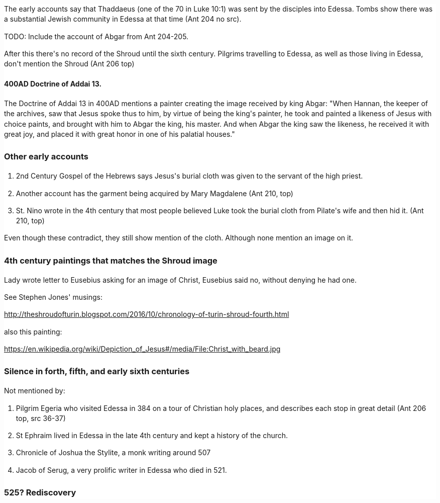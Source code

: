The early accounts say that Thaddaeus (one of the 70 in Luke 10:1) was sent by the disciples into Edessa. Tombs show there was a substantial Jewish community in Edessa at that time (Ant 204 no src).

TODO: Include the account of Abgar from Ant 204-205.

After this there's no record of the Shroud until the sixth century. Pilgrims travelling to Edessa, as well as those living in Edessa, don't mention the Shroud (Ant 206 top)

#### 400AD Doctrine of Addai 13.

The Doctrine of Addai 13 in 400AD mentions a painter creating the image received  by king Abgar: "When Hannan, the keeper of the archives, saw that Jesus spoke thus to him, by virtue of being the king's painter, he took and painted a likeness of Jesus with choice paints, and brought with him to Abgar the king, his master. And when Abgar the king saw the likeness, he received it with great joy, and placed it with great honor in one of his palatial houses."

### Other early accounts

1.  2nd Century Gospel of the Hebrews says Jesus's burial cloth was given to the servant of the high priest.
    
2.  Another account has the garment being acquired by Mary Magdalene (Ant 210, top)
    
3.  St. Nino wrote in the 4th century that most people believed Luke took the
    burial cloth from Pilate's wife and then hid it. (Ant 210, top)

Even though these contradict, they still show mention of the cloth. Although none mention an image on it.

### 4th century paintings that matches the Shroud image

Lady wrote letter to Eusebius asking for an image of Christ, Eusebius said no, without denying he had one.

See Stephen Jones' musings:

http://theshroudofturin.blogspot.com/2016/10/chronology-of-turin-shroud-fourth.html

also this painting:

https://en.wikipedia.org/wiki/Depiction_of_Jesus#/media/File:Christ_with_beard.jpg



### Silence in forth, fifth, and early sixth centuries

Not mentioned by:

1.  Pilgrim Egeria who visited Edessa in 384 on a tour of Christian holy places,
    and describes each stop in great detail (Ant 206 top, src 36-37)

2.  St Ephraim lived in Edessa in the late 4th century and kept a history of the
    church.

3.  Chronicle of Joshua the Stylite, a monk writing around 507

4.  Jacob of Serug, a very prolific writer in Edessa who died in 521.

### 525? Rediscovery
